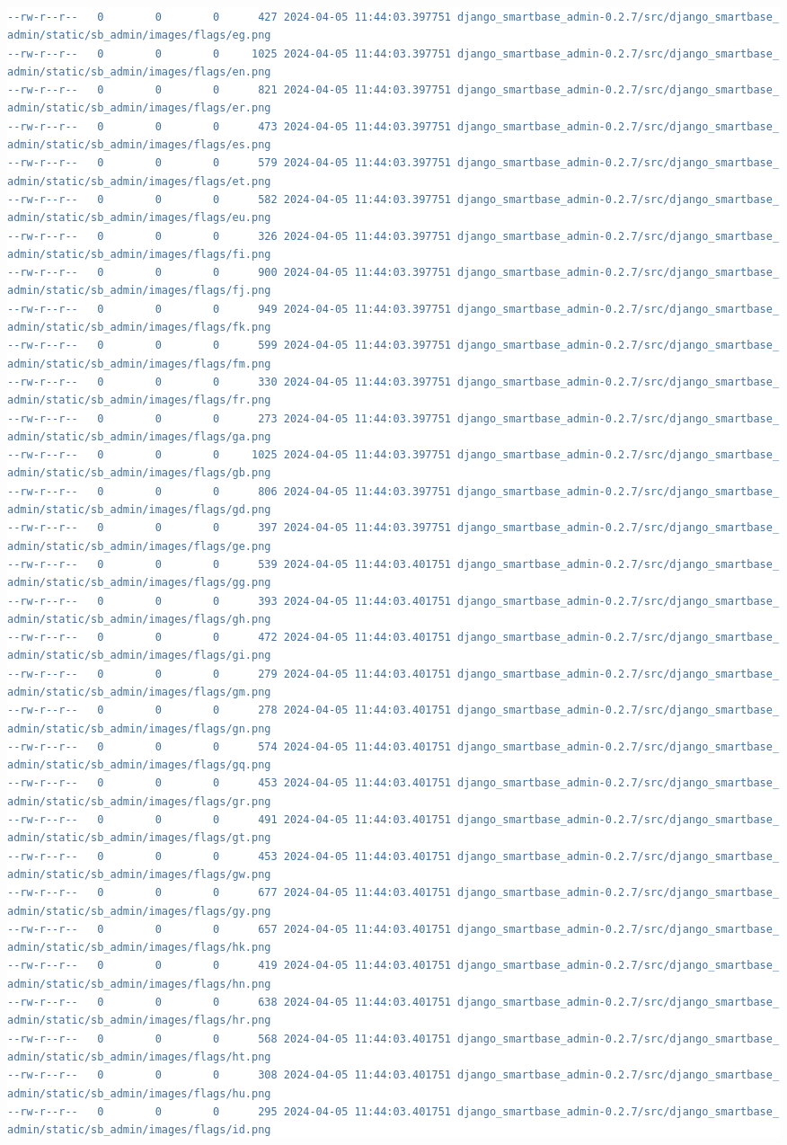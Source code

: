 ```diff
--rw-r--r--   0        0        0      427 2024-04-05 11:44:03.397751 django_smartbase_admin-0.2.7/src/django_smartbase_admin/static/sb_admin/images/flags/eg.png
--rw-r--r--   0        0        0     1025 2024-04-05 11:44:03.397751 django_smartbase_admin-0.2.7/src/django_smartbase_admin/static/sb_admin/images/flags/en.png
--rw-r--r--   0        0        0      821 2024-04-05 11:44:03.397751 django_smartbase_admin-0.2.7/src/django_smartbase_admin/static/sb_admin/images/flags/er.png
--rw-r--r--   0        0        0      473 2024-04-05 11:44:03.397751 django_smartbase_admin-0.2.7/src/django_smartbase_admin/static/sb_admin/images/flags/es.png
--rw-r--r--   0        0        0      579 2024-04-05 11:44:03.397751 django_smartbase_admin-0.2.7/src/django_smartbase_admin/static/sb_admin/images/flags/et.png
--rw-r--r--   0        0        0      582 2024-04-05 11:44:03.397751 django_smartbase_admin-0.2.7/src/django_smartbase_admin/static/sb_admin/images/flags/eu.png
--rw-r--r--   0        0        0      326 2024-04-05 11:44:03.397751 django_smartbase_admin-0.2.7/src/django_smartbase_admin/static/sb_admin/images/flags/fi.png
--rw-r--r--   0        0        0      900 2024-04-05 11:44:03.397751 django_smartbase_admin-0.2.7/src/django_smartbase_admin/static/sb_admin/images/flags/fj.png
--rw-r--r--   0        0        0      949 2024-04-05 11:44:03.397751 django_smartbase_admin-0.2.7/src/django_smartbase_admin/static/sb_admin/images/flags/fk.png
--rw-r--r--   0        0        0      599 2024-04-05 11:44:03.397751 django_smartbase_admin-0.2.7/src/django_smartbase_admin/static/sb_admin/images/flags/fm.png
--rw-r--r--   0        0        0      330 2024-04-05 11:44:03.397751 django_smartbase_admin-0.2.7/src/django_smartbase_admin/static/sb_admin/images/flags/fr.png
--rw-r--r--   0        0        0      273 2024-04-05 11:44:03.397751 django_smartbase_admin-0.2.7/src/django_smartbase_admin/static/sb_admin/images/flags/ga.png
--rw-r--r--   0        0        0     1025 2024-04-05 11:44:03.397751 django_smartbase_admin-0.2.7/src/django_smartbase_admin/static/sb_admin/images/flags/gb.png
--rw-r--r--   0        0        0      806 2024-04-05 11:44:03.397751 django_smartbase_admin-0.2.7/src/django_smartbase_admin/static/sb_admin/images/flags/gd.png
--rw-r--r--   0        0        0      397 2024-04-05 11:44:03.397751 django_smartbase_admin-0.2.7/src/django_smartbase_admin/static/sb_admin/images/flags/ge.png
--rw-r--r--   0        0        0      539 2024-04-05 11:44:03.401751 django_smartbase_admin-0.2.7/src/django_smartbase_admin/static/sb_admin/images/flags/gg.png
--rw-r--r--   0        0        0      393 2024-04-05 11:44:03.401751 django_smartbase_admin-0.2.7/src/django_smartbase_admin/static/sb_admin/images/flags/gh.png
--rw-r--r--   0        0        0      472 2024-04-05 11:44:03.401751 django_smartbase_admin-0.2.7/src/django_smartbase_admin/static/sb_admin/images/flags/gi.png
--rw-r--r--   0        0        0      279 2024-04-05 11:44:03.401751 django_smartbase_admin-0.2.7/src/django_smartbase_admin/static/sb_admin/images/flags/gm.png
--rw-r--r--   0        0        0      278 2024-04-05 11:44:03.401751 django_smartbase_admin-0.2.7/src/django_smartbase_admin/static/sb_admin/images/flags/gn.png
--rw-r--r--   0        0        0      574 2024-04-05 11:44:03.401751 django_smartbase_admin-0.2.7/src/django_smartbase_admin/static/sb_admin/images/flags/gq.png
--rw-r--r--   0        0        0      453 2024-04-05 11:44:03.401751 django_smartbase_admin-0.2.7/src/django_smartbase_admin/static/sb_admin/images/flags/gr.png
--rw-r--r--   0        0        0      491 2024-04-05 11:44:03.401751 django_smartbase_admin-0.2.7/src/django_smartbase_admin/static/sb_admin/images/flags/gt.png
--rw-r--r--   0        0        0      453 2024-04-05 11:44:03.401751 django_smartbase_admin-0.2.7/src/django_smartbase_admin/static/sb_admin/images/flags/gw.png
--rw-r--r--   0        0        0      677 2024-04-05 11:44:03.401751 django_smartbase_admin-0.2.7/src/django_smartbase_admin/static/sb_admin/images/flags/gy.png
--rw-r--r--   0        0        0      657 2024-04-05 11:44:03.401751 django_smartbase_admin-0.2.7/src/django_smartbase_admin/static/sb_admin/images/flags/hk.png
--rw-r--r--   0        0        0      419 2024-04-05 11:44:03.401751 django_smartbase_admin-0.2.7/src/django_smartbase_admin/static/sb_admin/images/flags/hn.png
--rw-r--r--   0        0        0      638 2024-04-05 11:44:03.401751 django_smartbase_admin-0.2.7/src/django_smartbase_admin/static/sb_admin/images/flags/hr.png
--rw-r--r--   0        0        0      568 2024-04-05 11:44:03.401751 django_smartbase_admin-0.2.7/src/django_smartbase_admin/static/sb_admin/images/flags/ht.png
--rw-r--r--   0        0        0      308 2024-04-05 11:44:03.401751 django_smartbase_admin-0.2.7/src/django_smartbase_admin/static/sb_admin/images/flags/hu.png
--rw-r--r--   0        0        0      295 2024-04-05 11:44:03.401751 django_smartbase_admin-0.2.7/src/django_smartbase_admin/static/sb_admin/images/flags/id.png
```